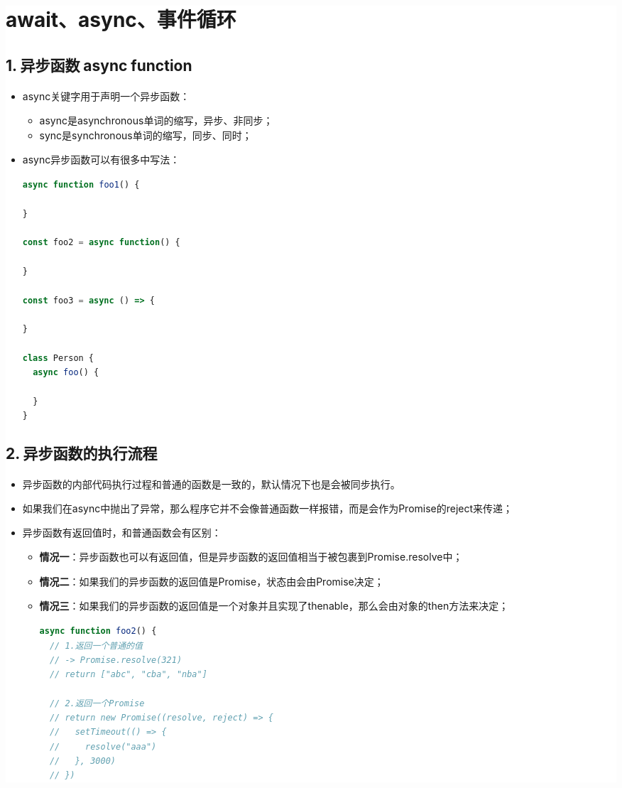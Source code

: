 # await、async、事件循环

## 1. 异步函数 async function

- async关键字用于声明一个异步函数：

  - async是asynchronous单词的缩写，异步、非同步；
  - sync是synchronous单词的缩写，同步、同时；

- async异步函数可以有很多中写法：

  ```javascript
  async function foo1() {
    
  }
  
  const foo2 = async function() {
    
  }
  
  const foo3 = async () => {
    
  }
  
  class Person {
    async foo() {
      
    }
  }
  ```



## 2. 异步函数的执行流程

- 异步函数的内部代码执行过程和普通的函数是一致的，默认情况下也是会被同步执行。

- 如果我们在async中抛出了异常，那么程序它并不会像普通函数一样报错，而是会作为Promise的reject来传递；

- 异步函数有返回值时，和普通函数会有区别：

  - **情况一**：异步函数也可以有返回值，但是异步函数的返回值相当于被包裹到Promise.resolve中；

  - **情况二**：如果我们的异步函数的返回值是Promise，状态由会由Promise决定；

  - **情况三**：如果我们的异步函数的返回值是一个对象并且实现了thenable，那么会由对象的then方法来决定；

    ```javascript
    async function foo2() {
      // 1.返回一个普通的值
      // -> Promise.resolve(321)
      // return ["abc", "cba", "nba"]
    
      // 2.返回一个Promise
      // return new Promise((resolve, reject) => {
      //   setTimeout(() => {
      //     resolve("aaa")
      //   }, 3000)
      // })
    